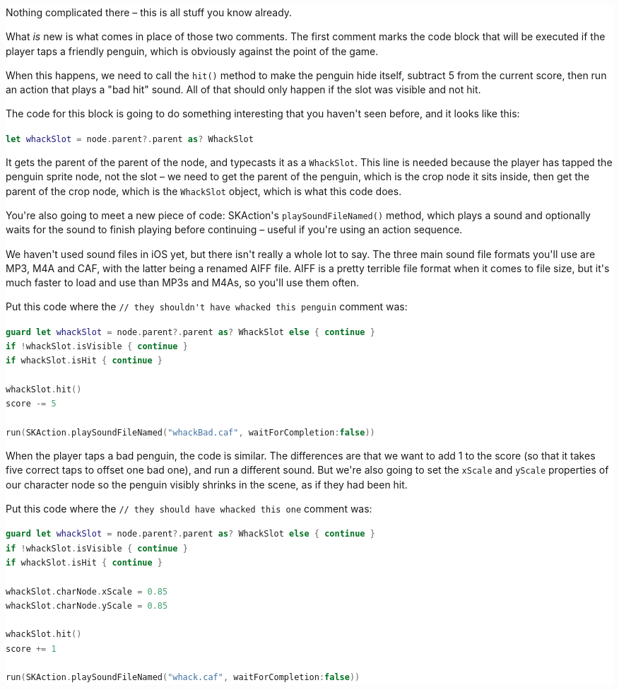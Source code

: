 Nothing complicated there – this is all stuff you know already.

What *is* new is what comes in place of those two comments. The first comment marks the code block that will be executed if the player taps a friendly penguin, which is obviously against the point of the game.

When this happens, we need to call the `hit()` method to make the penguin hide itself, subtract 5 from the current score, then run an action that plays a "bad hit" sound. All of that should only happen if the slot was visible and not hit.

The code for this block is going to do something interesting that you haven't seen before, and it looks like this:

```swift
let whackSlot = node.parent?.parent as? WhackSlot
```

It gets the parent of the parent of the node, and typecasts it as a `WhackSlot`. This line is needed because the player has tapped the penguin sprite node, not the slot – we need to get the parent of the penguin, which is the crop node it sits inside, then get the parent of the crop node, which is the `WhackSlot` object, which is what this code does.

You're also going to meet a new piece of code: SKAction's `playSoundFileNamed()` method, which plays a sound and optionally waits for the sound to finish playing before continuing – useful if you're using an action sequence.

We haven't used sound files in iOS yet, but there isn't really a whole lot to say. The three main sound file formats you'll use are MP3, M4A and CAF, with the latter being a renamed AIFF file. AIFF is a pretty terrible file format when it comes to file size, but it's much faster to load and use than MP3s and M4As, so you'll use them often.

Put this code where the `// they shouldn't have whacked this penguin` comment was:

```swift
guard let whackSlot = node.parent?.parent as? WhackSlot else { continue }
if !whackSlot.isVisible { continue }
if whackSlot.isHit { continue }

whackSlot.hit()
score -= 5

run(SKAction.playSoundFileNamed("whackBad.caf", waitForCompletion:false))
```

When the player taps a bad penguin, the code is similar. The differences are that we want to add 1 to the score (so that it takes five correct taps to offset one bad one), and run a different sound. But we're also going to set the `xScale` and `yScale` properties of our character node so the penguin visibly shrinks in the scene, as if they had been hit.

Put this code where the `// they should have whacked this one` comment was:

```swift
guard let whackSlot = node.parent?.parent as? WhackSlot else { continue }
if !whackSlot.isVisible { continue }
if whackSlot.isHit { continue }

whackSlot.charNode.xScale = 0.85
whackSlot.charNode.yScale = 0.85

whackSlot.hit()
score += 1

run(SKAction.playSoundFileNamed("whack.caf", waitForCompletion:false))
```

